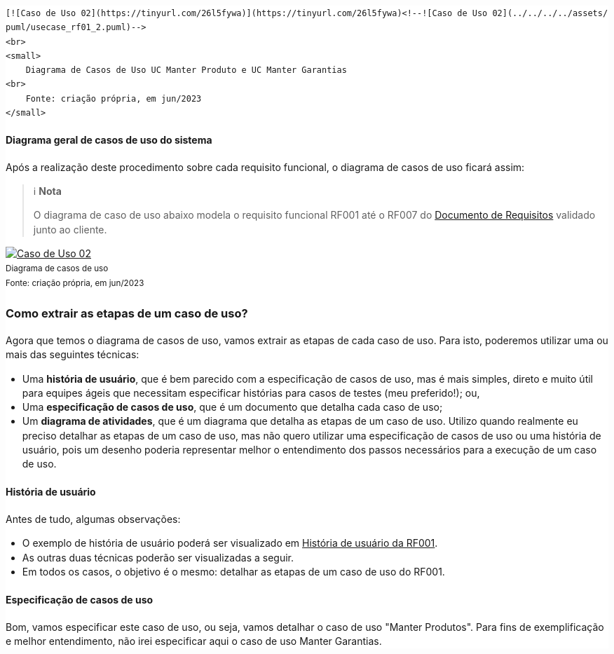     [![Caso de Uso 02](https://tinyurl.com/26l5fywa)](https://tinyurl.com/26l5fywa)<!--![Caso de Uso 02](../../../../assets/puml/usecase_rf01_2.puml)-->
    <br>
    <small>
        Diagrama de Casos de Uso UC Manter Produto e UC Manter Garantias
    <br>
        Fonte: criação própria, em jun/2023
    </small>

#### Diagrama geral de casos de uso do sistema

Após a realização deste procedimento sobre cada requisito funcional, o diagrama de casos de uso ficará assim:

> ℹ️ **Nota**
>
> O diagrama de caso de uso abaixo modela o requisito funcional RF001 até o RF007 do [Documento de Requisitos](/lessons/softeng/requirements/req/sample/) validado junto ao cliente.

[![Caso de Uso 02](https://tinyurl.com/23rzn9nj)](https://tinyurl.com/23rzn9nj)
<br>
<small>
    Diagrama de casos de uso
<br>
    Fonte: criação própria, em jun/2023
</small>

### Como extrair as etapas de um caso de uso?

Agora que temos o diagrama de casos de uso, vamos extrair as etapas de cada caso de uso. Para isto, poderemos utilizar uma ou mais das seguintes técnicas:

- Uma **história de usuário**, que é bem parecido com a especificação de casos de uso, mas é mais simples, direto e muito útil para equipes ágeis que necessitam especificar histórias para casos de testes (meu preferido!); ou,
- Uma **especificação de casos de uso**, que é um documento que detalha cada caso de uso;
- Um **diagrama de atividades**, que é um diagrama que detalha as etapas de um caso de uso. Utilizo quando realmente eu preciso detalhar as etapas de um caso de uso, mas não quero utilizar uma especificação de casos de uso ou uma história de usuário, pois um desenho poderia representar melhor o entendimento dos passos necessários para a execução de um caso de uso.

#### História de usuário

Antes de tudo, algumas observações:

- O exemplo de história de usuário poderá ser visualizado em [História de usuário da RF001](/lessons/softeng/tests/user_stories/).
- As outras duas técnicas poderão ser visualizadas a seguir.
- Em todos os casos, o objetivo é o mesmo: detalhar as etapas de um caso de uso do RF001.

#### <a id="especificao">Especificação de casos de uso</a>

Bom, vamos especificar este caso de uso, ou seja, vamos detalhar o caso de uso "Manter Produtos". Para fins de exemplificação e melhor entendimento, não irei especificar aqui o caso de uso Manter Garantias.
